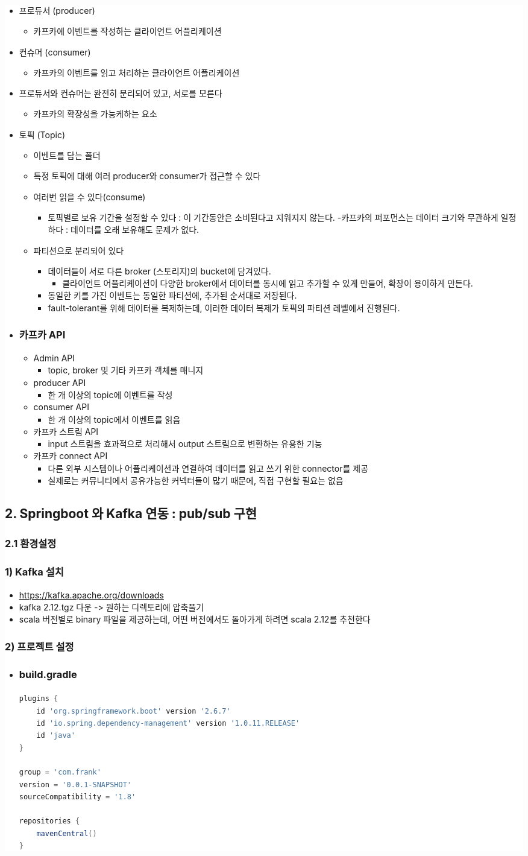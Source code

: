   - 프로듀서 (producer)
    - 카프카에 이벤트를 작성하는 클라이언트 어플리케이션
  - 컨슈머 (consumer)

    - 카프카의 이벤트를 읽고 처리하는 클라이언트 어플리케이션

  - 프로듀서와 컨슈머는 완전히 분리되어 있고, 서로를 모른다

    - 카프카의 확장성을 가능케하는 요소

  - 토픽 (Topic)

    - 이벤트를 담는 폴더
    - 특정 토픽에 대해 여러 producer와 consumer가 접근할 수 있다
    - 여러번 읽을 수 있다(consume)

      - 토픽별로 보유 기간을 설정할 수 있다 : 이 기간동안은 소비된다고 지워지지 않는다. -카프카의 퍼포먼스는 데이터 크기와 무관하게 일정하다 : 데이터를 오래 보유해도 문제가 없다.

    - 파티션으로 분리되어 있다
      - 데이터들이 서로 다른 broker (스토리지)의 bucket에 담겨있다.
        - 클라이언트 어플리케이션이 다양한 broker에서 데이터를 동시에 읽고 추가할 수 있게 만들어, 확장이 용이하게 만든다.
      - 동일한 키를 가진 이벤트는 동일한 파티션에, 추가된 순서대로 저장된다.
      - fault-tolerant를 위해 데이터를 복제하는데, 이러한 데이터 복제가 토픽의 파티션 레벨에서 진행된다.

- ### 카프카 API
  - Admin API
    - topic, broker 및 기타 카프카 객체를 매니지
  - producer API
    - 한 개 이상의 topic에 이벤트를 작성
  - consumer API
    - 한 개 이상의 topic에서 이벤트를 읽음
  - 카프카 스트림 API
    - input 스트림을 효과적으로 처리해서 output 스트림으로 변환하는 유용한 기능
  - 카프카 connect API
    - 다른 외부 시스템이나 어플리케이션과 연결하여 데이터를 읽고 쓰기 위한 connector를 제공
    - 실제로는 커뮤니티에서 공유가능한 커넥터들이 많기 때문에, 직접 구현할 필요는 없음

## 2. Springboot 와 Kafka 연동 : pub/sub 구현

### 2.1 환경설정

### 1) Kafka 설치

- https://kafka.apache.org/downloads
- kafka 2.12.tgz 다운 -> 원하는 디렉토리에 압축풀기
- scala 버전별로 binary 파일을 제공하는데, 어떤 버전에서도 돌아가게 하려면 scala 2.12를 추천한다

### 2) 프로젝트 설정

- ### build.gradle

  ```gradle
  plugins {
      id 'org.springframework.boot' version '2.6.7'
      id 'io.spring.dependency-management' version '1.0.11.RELEASE'
      id 'java'
  }

  group = 'com.frank'
  version = '0.0.1-SNAPSHOT'
  sourceCompatibility = '1.8'

  repositories {
      mavenCentral()
  }

  ```
